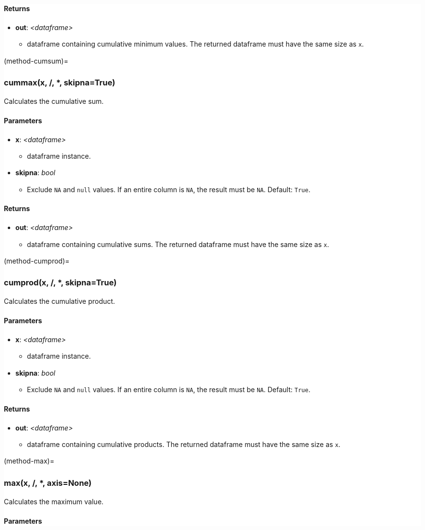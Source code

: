#### Returns

-   **out**: _&lt;dataframe&gt;_

    -   dataframe containing cumulative minimum values. The returned dataframe must have the same size as `x`.

(method-cumsum)=
### cummax(x, /, *, skipna=True)

Calculates the cumulative sum.

#### Parameters

-   **x**: _&lt;dataframe&gt;_

    -   dataframe instance.

-   **skipna**: _bool_

    -   Exclude `NA` and `null` values. If an entire column is `NA`, the result must be `NA`. Default: `True`.

#### Returns

-   **out**: _&lt;dataframe&gt;_

    -   dataframe containing cumulative sums. The returned dataframe must have the same size as `x`.

(method-cumprod)=
### cumprod(x, /, *, skipna=True)

Calculates the cumulative product.

#### Parameters

-   **x**: _&lt;dataframe&gt;_

    -   dataframe instance.

-   **skipna**: _bool_

    -   Exclude `NA` and `null` values. If an entire column is `NA`, the result must be `NA`. Default: `True`.

#### Returns

-   **out**: _&lt;dataframe&gt;_

    -   dataframe containing cumulative products. The returned dataframe must have the same size as `x`.

(method-max)=
### max(x, /, *, axis=None)

Calculates the maximum value.

#### Parameters
